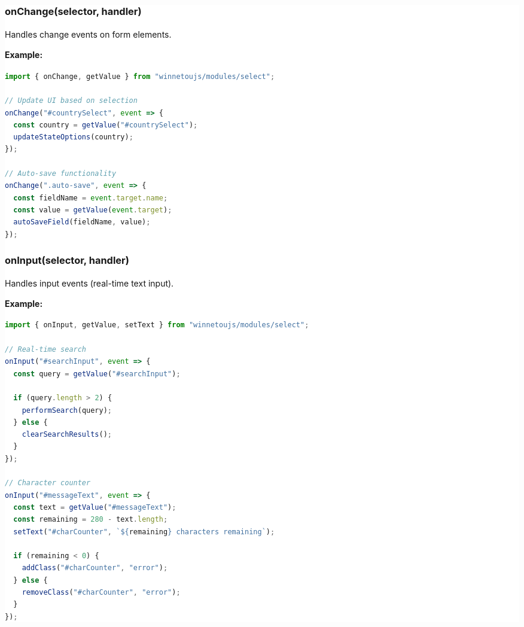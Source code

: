 ### onChange(selector, handler)

Handles change events on form elements.

**Example:**

```javascript
import { onChange, getValue } from "winnetoujs/modules/select";

// Update UI based on selection
onChange("#countrySelect", event => {
  const country = getValue("#countrySelect");
  updateStateOptions(country);
});

// Auto-save functionality
onChange(".auto-save", event => {
  const fieldName = event.target.name;
  const value = getValue(event.target);
  autoSaveField(fieldName, value);
});
```

### onInput(selector, handler)

Handles input events (real-time text input).

**Example:**

```javascript
import { onInput, getValue, setText } from "winnetoujs/modules/select";

// Real-time search
onInput("#searchInput", event => {
  const query = getValue("#searchInput");

  if (query.length > 2) {
    performSearch(query);
  } else {
    clearSearchResults();
  }
});

// Character counter
onInput("#messageText", event => {
  const text = getValue("#messageText");
  const remaining = 280 - text.length;
  setText("#charCounter", `${remaining} characters remaining`);

  if (remaining < 0) {
    addClass("#charCounter", "error");
  } else {
    removeClass("#charCounter", "error");
  }
});
```
